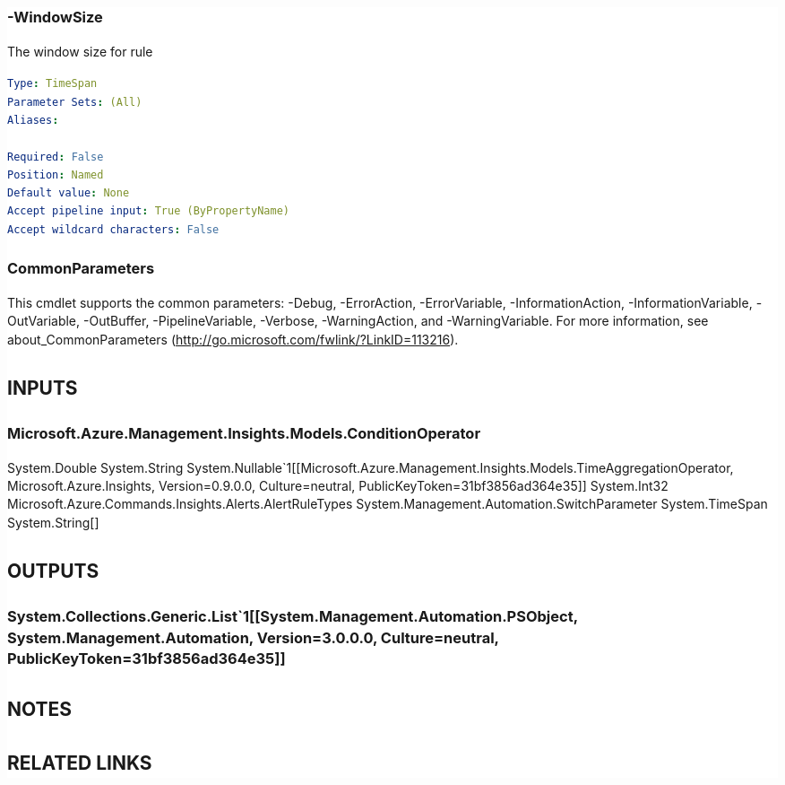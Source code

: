 ### -WindowSize
The window size for rule

```yaml
Type: TimeSpan
Parameter Sets: (All)
Aliases: 

Required: False
Position: Named
Default value: None
Accept pipeline input: True (ByPropertyName)
Accept wildcard characters: False
```

### CommonParameters
This cmdlet supports the common parameters: -Debug, -ErrorAction, -ErrorVariable, -InformationAction, -InformationVariable, -OutVariable, -OutBuffer, -PipelineVariable, -Verbose, -WarningAction, and -WarningVariable. For more information, see about_CommonParameters (http://go.microsoft.com/fwlink/?LinkID=113216).

## INPUTS

### Microsoft.Azure.Management.Insights.Models.ConditionOperator
System.Double
System.String
System.Nullable`1[[Microsoft.Azure.Management.Insights.Models.TimeAggregationOperator, Microsoft.Azure.Insights, Version=0.9.0.0, Culture=neutral, PublicKeyToken=31bf3856ad364e35]]
System.Int32
Microsoft.Azure.Commands.Insights.Alerts.AlertRuleTypes
System.Management.Automation.SwitchParameter
System.TimeSpan
System.String[]

## OUTPUTS

### System.Collections.Generic.List`1[[System.Management.Automation.PSObject, System.Management.Automation, Version=3.0.0.0, Culture=neutral, PublicKeyToken=31bf3856ad364e35]]

## NOTES

## RELATED LINKS

